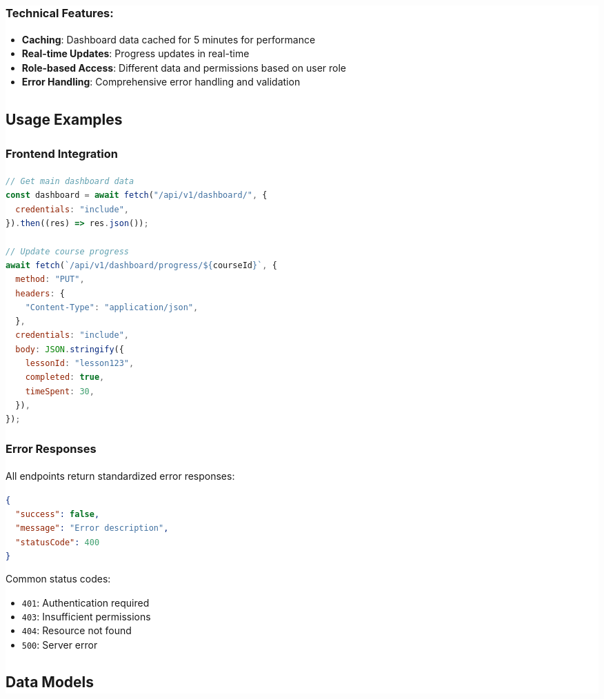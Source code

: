 ### Technical Features:

- **Caching**: Dashboard data cached for 5 minutes for performance
- **Real-time Updates**: Progress updates in real-time
- **Role-based Access**: Different data and permissions based on user role
- **Error Handling**: Comprehensive error handling and validation

## Usage Examples

### Frontend Integration

```javascript
// Get main dashboard data
const dashboard = await fetch("/api/v1/dashboard/", {
  credentials: "include",
}).then((res) => res.json());

// Update course progress
await fetch(`/api/v1/dashboard/progress/${courseId}`, {
  method: "PUT",
  headers: {
    "Content-Type": "application/json",
  },
  credentials: "include",
  body: JSON.stringify({
    lessonId: "lesson123",
    completed: true,
    timeSpent: 30,
  }),
});
```

### Error Responses

All endpoints return standardized error responses:

```json
{
  "success": false,
  "message": "Error description",
  "statusCode": 400
}
```

Common status codes:

- `401`: Authentication required
- `403`: Insufficient permissions
- `404`: Resource not found
- `500`: Server error

## Data Models
